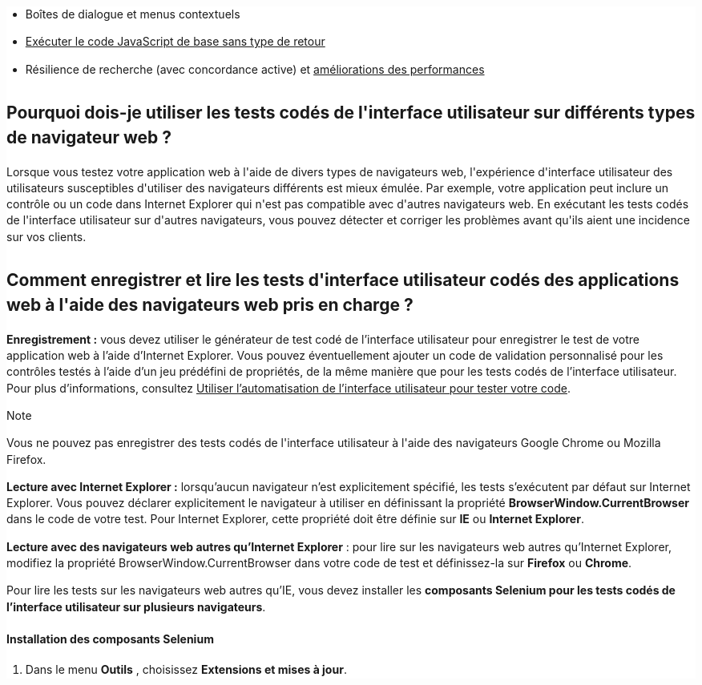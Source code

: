 - Boîtes de dialogue et menus contextuels

- [Exécuter le code JavaScript de base sans type de retour](http://blogs.msdn.com/b/visualstudioalm/archive/2013/01/18/introducing-jscript-execution-on-internetexplorer-and-crossbrowser-in-coded-ui-test.aspx)

- Résilience de recherche (avec concordance active) et [améliorations des performances](http://blogs.msdn.com/b/visualstudioalm/archive/2012/02/01/guidelines-on-improving-performance-of-coded-ui-test-playback.aspx)

## <a name="why-should-i-use-coded-ui-tests-across-multiple-web-browser-types"></a>Pourquoi dois-je utiliser les tests codés de l'interface utilisateur sur différents types de navigateur web ?
 Lorsque vous testez votre application web à l'aide de divers types de navigateurs web, l'expérience d'interface utilisateur des utilisateurs susceptibles d'utiliser des navigateurs différents est mieux émulée. Par exemple, votre application peut inclure un contrôle ou un code dans Internet Explorer qui n'est pas compatible avec d'autres navigateurs web. En exécutant les tests codés de l'interface utilisateur sur d'autres navigateurs, vous pouvez détecter et corriger les problèmes avant qu'ils aient une incidence sur vos clients.

## <a name="how-do-i-record-and-play-back-coded-ui-tests-on-web-applications-using-the-supported-web-browsers"></a>Comment enregistrer et lire les tests d'interface utilisateur codés des applications web à l'aide des navigateurs web pris en charge ?
 **Enregistrement :** vous devez utiliser le générateur de test codé de l’interface utilisateur pour enregistrer le test de votre application web à l’aide d’Internet Explorer. Vous pouvez éventuellement ajouter un code de validation personnalisé pour les contrôles testés à l’aide d’un jeu prédéfini de propriétés, de la même manière que pour les tests codés de l’interface utilisateur. Pour plus d’informations, consultez [Utiliser l’automatisation de l’interface utilisateur pour tester votre code](../test/use-ui-automation-to-test-your-code.md).

> [!NOTE]
> Vous ne pouvez pas enregistrer des tests codés de l'interface utilisateur à l'aide des navigateurs Google Chrome ou Mozilla Firefox.

 **Lecture avec Internet Explorer :** lorsqu’aucun navigateur n’est explicitement spécifié, les tests s’exécutent par défaut sur Internet Explorer. Vous pouvez déclarer explicitement le navigateur à utiliser en définissant la propriété **BrowserWindow.CurrentBrowser** dans le code de votre test. Pour Internet Explorer, cette propriété doit être définie sur **IE** ou **Internet Explorer**.

 **Lecture avec des navigateurs web autres qu’Internet Explorer** : pour lire sur les navigateurs web autres qu’Internet Explorer, modifiez la propriété BrowserWindow.CurrentBrowser dans votre code de test et définissez-la sur **Firefox** ou **Chrome**.

 Pour lire les tests sur les navigateurs web autres qu’IE, vous devez installer les **composants Selenium pour les tests codés de l’interface utilisateur sur plusieurs navigateurs**.

#### <a name="installing-selenium-components"></a>Installation des composants Selenium

1. Dans le menu **Outils** , choisissez **Extensions et mises à jour**.
